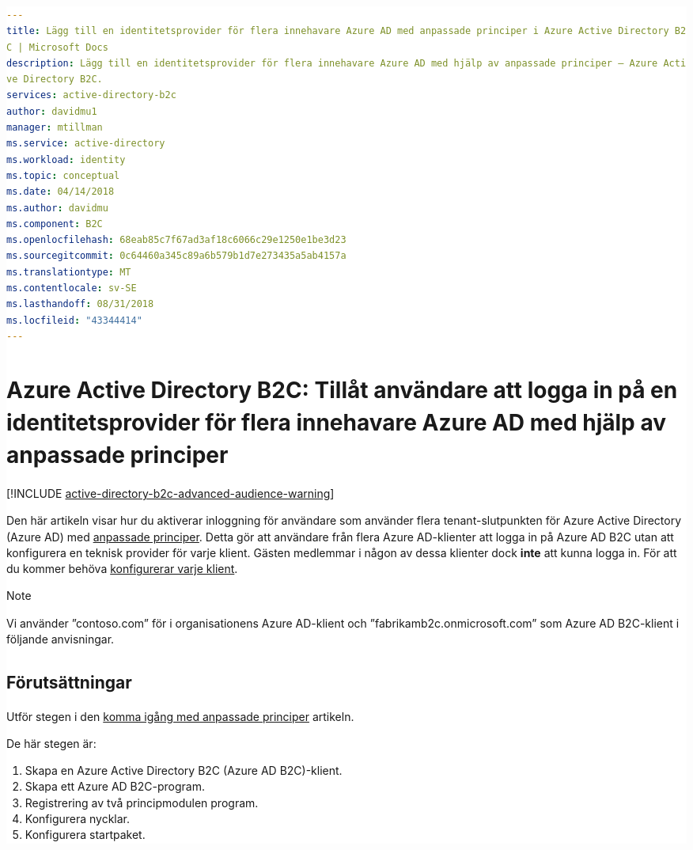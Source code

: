 ```yaml
---
title: Lägg till en identitetsprovider för flera innehavare Azure AD med anpassade principer i Azure Active Directory B2C | Microsoft Docs
description: Lägg till en identitetsprovider för flera innehavare Azure AD med hjälp av anpassade principer – Azure Active Directory B2C.
services: active-directory-b2c
author: davidmu1
manager: mtillman
ms.service: active-directory
ms.workload: identity
ms.topic: conceptual
ms.date: 04/14/2018
ms.author: davidmu
ms.component: B2C
ms.openlocfilehash: 68eab85c7f67ad3af18c6066c29e1250e1be3d23
ms.sourcegitcommit: 0c64460a345c89a6b579b1d7e273435a5ab4157a
ms.translationtype: MT
ms.contentlocale: sv-SE
ms.lasthandoff: 08/31/2018
ms.locfileid: "43344414"
---
```

# <a name="azure-active-directory-b2c-allow-users-to-sign-in-to-a-multi-tenant-azure-ad-identity-provider-using-custom-policies"></a>Azure Active Directory B2C: Tillåt användare att logga in på en identitetsprovider för flera innehavare Azure AD med hjälp av anpassade principer

[!INCLUDE [active-directory-b2c-advanced-audience-warning](../../includes/active-directory-b2c-advanced-audience-warning.md)]

Den här artikeln visar hur du aktiverar inloggning för användare som använder flera tenant-slutpunkten för Azure Active Directory (Azure AD) med [anpassade principer](active-directory-b2c-overview-custom.md). Detta gör att användare från flera Azure AD-klienter att logga in på Azure AD B2C utan att konfigurera en teknisk provider för varje klient. Gästen medlemmar i någon av dessa klienter dock **inte** att kunna logga in. För att du kommer behöva [konfigurerar varje klient](active-directory-b2c-setup-aad-custom.md).

>[!NOTE]
> Vi använder ”contoso.com” för i organisationens Azure AD-klient och ”fabrikamb2c.onmicrosoft.com” som Azure AD B2C-klient i följande anvisningar.

## <a name="prerequisites"></a>Förutsättningar

Utför stegen i den [komma igång med anpassade principer](active-directory-b2c-get-started-custom.md) artikeln.

De här stegen är:
     
1. Skapa en Azure Active Directory B2C (Azure AD B2C)-klient.
1. Skapa ett Azure AD B2C-program.    
1. Registrering av två principmodulen program.  
1. Konfigurera nycklar. 
1. Konfigurera startpaket.
